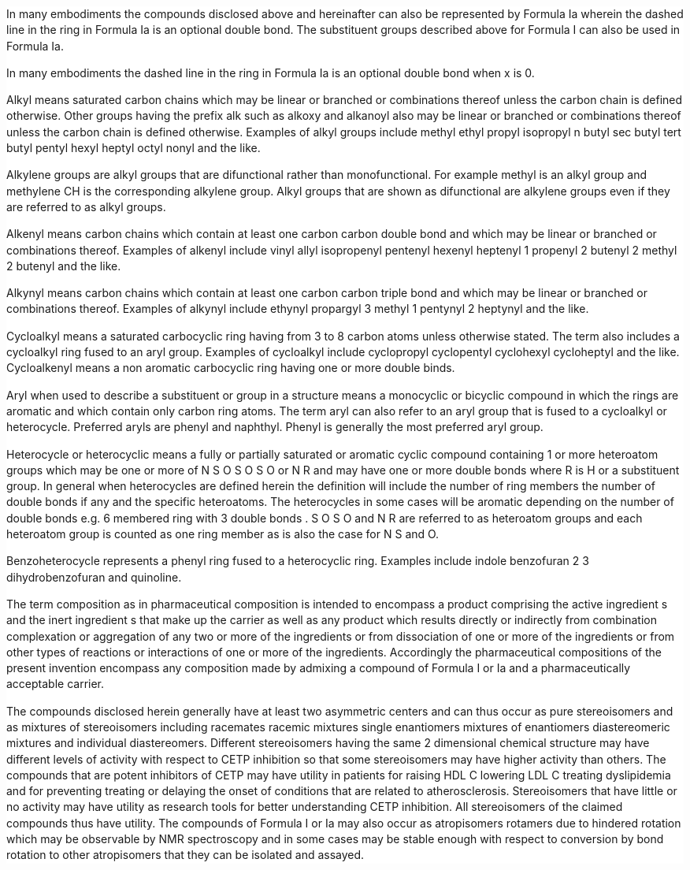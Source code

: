 In many embodiments the compounds disclosed above and hereinafter can also be represented by Formula Ia wherein the dashed line in the ring in Formula Ia is an optional double bond. The substituent groups described above for Formula I can also be used in Formula Ia.

In many embodiments the dashed line in the ring in Formula Ia is an optional double bond when x is 0.

 Alkyl means saturated carbon chains which may be linear or branched or combinations thereof unless the carbon chain is defined otherwise. Other groups having the prefix alk such as alkoxy and alkanoyl also may be linear or branched or combinations thereof unless the carbon chain is defined otherwise. Examples of alkyl groups include methyl ethyl propyl isopropyl n butyl sec butyl tert butyl pentyl hexyl heptyl octyl nonyl and the like.

 Alkylene groups are alkyl groups that are difunctional rather than monofunctional. For example methyl is an alkyl group and methylene CH is the corresponding alkylene group. Alkyl groups that are shown as difunctional are alkylene groups even if they are referred to as alkyl groups.

 Alkenyl means carbon chains which contain at least one carbon carbon double bond and which may be linear or branched or combinations thereof. Examples of alkenyl include vinyl allyl isopropenyl pentenyl hexenyl heptenyl 1 propenyl 2 butenyl 2 methyl 2 butenyl and the like.

 Alkynyl means carbon chains which contain at least one carbon carbon triple bond and which may be linear or branched or combinations thereof. Examples of alkynyl include ethynyl propargyl 3 methyl 1 pentynyl 2 heptynyl and the like.

 Cycloalkyl means a saturated carbocyclic ring having from 3 to 8 carbon atoms unless otherwise stated. The term also includes a cycloalkyl ring fused to an aryl group. Examples of cycloalkyl include cyclopropyl cyclopentyl cyclohexyl cycloheptyl and the like. Cycloalkenyl means a non aromatic carbocyclic ring having one or more double binds.

 Aryl when used to describe a substituent or group in a structure means a monocyclic or bicyclic compound in which the rings are aromatic and which contain only carbon ring atoms. The term aryl can also refer to an aryl group that is fused to a cycloalkyl or heterocycle. Preferred aryls are phenyl and naphthyl. Phenyl is generally the most preferred aryl group.

 Heterocycle or heterocyclic means a fully or partially saturated or aromatic cyclic compound containing 1 or more heteroatom groups which may be one or more of N S O S O S O or N R and may have one or more double bonds where R is H or a substituent group. In general when heterocycles are defined herein the definition will include the number of ring members the number of double bonds if any and the specific heteroatoms. The heterocycles in some cases will be aromatic depending on the number of double bonds e.g. 6 membered ring with 3 double bonds . S O S O and N R are referred to as heteroatom groups and each heteroatom group is counted as one ring member as is also the case for N S and O.

 Benzoheterocycle represents a phenyl ring fused to a heterocyclic ring. Examples include indole benzofuran 2 3 dihydrobenzofuran and quinoline.

The term composition as in pharmaceutical composition is intended to encompass a product comprising the active ingredient s and the inert ingredient s that make up the carrier as well as any product which results directly or indirectly from combination complexation or aggregation of any two or more of the ingredients or from dissociation of one or more of the ingredients or from other types of reactions or interactions of one or more of the ingredients. Accordingly the pharmaceutical compositions of the present invention encompass any composition made by admixing a compound of Formula I or Ia and a pharmaceutically acceptable carrier.

The compounds disclosed herein generally have at least two asymmetric centers and can thus occur as pure stereoisomers and as mixtures of stereoisomers including racemates racemic mixtures single enantiomers mixtures of enantiomers diastereomeric mixtures and individual diastereomers. Different stereoisomers having the same 2 dimensional chemical structure may have different levels of activity with respect to CETP inhibition so that some stereoisomers may have higher activity than others. The compounds that are potent inhibitors of CETP may have utility in patients for raising HDL C lowering LDL C treating dyslipidemia and for preventing treating or delaying the onset of conditions that are related to atherosclerosis. Stereoisomers that have little or no activity may have utility as research tools for better understanding CETP inhibition. All stereoisomers of the claimed compounds thus have utility. The compounds of Formula I or Ia may also occur as atropisomers rotamers due to hindered rotation which may be observable by NMR spectroscopy and in some cases may be stable enough with respect to conversion by bond rotation to other atropisomers that they can be isolated and assayed.
